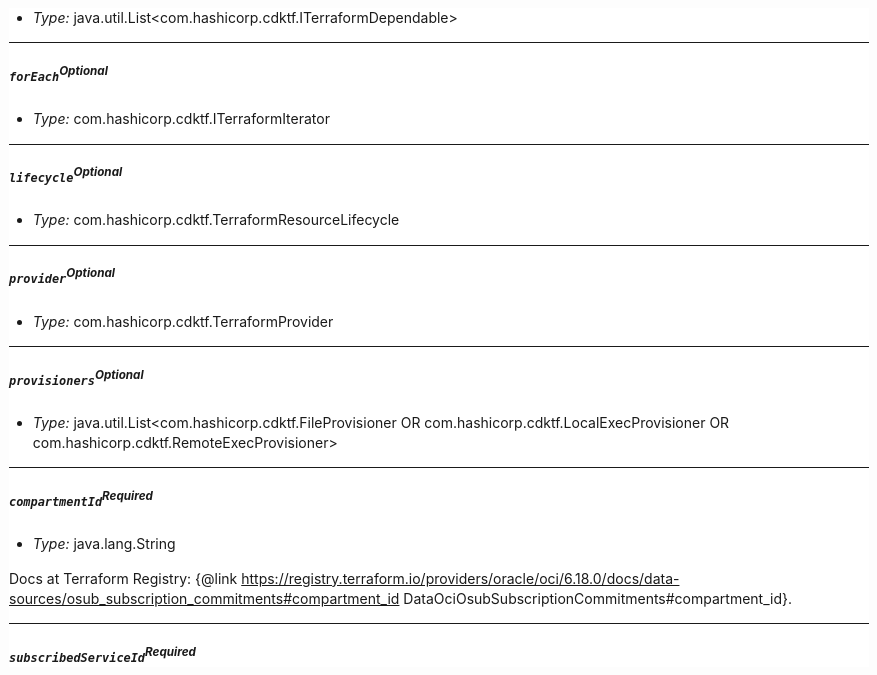 - *Type:* java.util.List<com.hashicorp.cdktf.ITerraformDependable>

---

##### `forEach`<sup>Optional</sup> <a name="forEach" id="rhizo-co-terraform-provider-oci.dataOciOsubSubscriptionCommitments.DataOciOsubSubscriptionCommitments.Initializer.parameter.forEach"></a>

- *Type:* com.hashicorp.cdktf.ITerraformIterator

---

##### `lifecycle`<sup>Optional</sup> <a name="lifecycle" id="rhizo-co-terraform-provider-oci.dataOciOsubSubscriptionCommitments.DataOciOsubSubscriptionCommitments.Initializer.parameter.lifecycle"></a>

- *Type:* com.hashicorp.cdktf.TerraformResourceLifecycle

---

##### `provider`<sup>Optional</sup> <a name="provider" id="rhizo-co-terraform-provider-oci.dataOciOsubSubscriptionCommitments.DataOciOsubSubscriptionCommitments.Initializer.parameter.provider"></a>

- *Type:* com.hashicorp.cdktf.TerraformProvider

---

##### `provisioners`<sup>Optional</sup> <a name="provisioners" id="rhizo-co-terraform-provider-oci.dataOciOsubSubscriptionCommitments.DataOciOsubSubscriptionCommitments.Initializer.parameter.provisioners"></a>

- *Type:* java.util.List<com.hashicorp.cdktf.FileProvisioner OR com.hashicorp.cdktf.LocalExecProvisioner OR com.hashicorp.cdktf.RemoteExecProvisioner>

---

##### `compartmentId`<sup>Required</sup> <a name="compartmentId" id="rhizo-co-terraform-provider-oci.dataOciOsubSubscriptionCommitments.DataOciOsubSubscriptionCommitments.Initializer.parameter.compartmentId"></a>

- *Type:* java.lang.String

Docs at Terraform Registry: {@link https://registry.terraform.io/providers/oracle/oci/6.18.0/docs/data-sources/osub_subscription_commitments#compartment_id DataOciOsubSubscriptionCommitments#compartment_id}.

---

##### `subscribedServiceId`<sup>Required</sup> <a name="subscribedServiceId" id="rhizo-co-terraform-provider-oci.dataOciOsubSubscriptionCommitments.DataOciOsubSubscriptionCommitments.Initializer.parameter.subscribedServiceId"></a>
